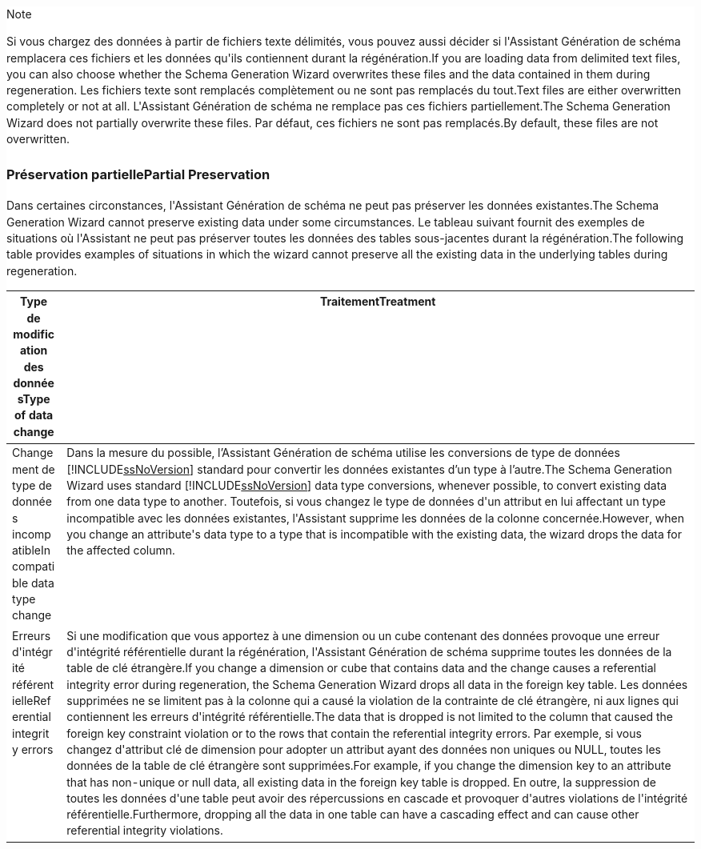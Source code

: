 > [!NOTE]  
>  <span data-ttu-id="2e7cb-117">Si vous chargez des données à partir de fichiers texte délimités, vous pouvez aussi décider si l'Assistant Génération de schéma remplacera ces fichiers et les données qu'ils contiennent durant la régénération.</span><span class="sxs-lookup"><span data-stu-id="2e7cb-117">If you are loading data from delimited text files, you can also choose whether the Schema Generation Wizard overwrites these files and the data contained in them during regeneration.</span></span> <span data-ttu-id="2e7cb-118">Les fichiers texte sont remplacés complètement ou ne sont pas remplacés du tout.</span><span class="sxs-lookup"><span data-stu-id="2e7cb-118">Text files are either overwritten completely or not at all.</span></span> <span data-ttu-id="2e7cb-119">L'Assistant Génération de schéma ne remplace pas ces fichiers partiellement.</span><span class="sxs-lookup"><span data-stu-id="2e7cb-119">The Schema Generation Wizard does not partially overwrite these files.</span></span> <span data-ttu-id="2e7cb-120">Par défaut, ces fichiers ne sont pas remplacés.</span><span class="sxs-lookup"><span data-stu-id="2e7cb-120">By default, these files are not overwritten.</span></span>  
  
### <a name="partial-preservation"></a><span data-ttu-id="2e7cb-121">Préservation partielle</span><span class="sxs-lookup"><span data-stu-id="2e7cb-121">Partial Preservation</span></span>  
 <span data-ttu-id="2e7cb-122">Dans certaines circonstances, l'Assistant Génération de schéma ne peut pas préserver les données existantes.</span><span class="sxs-lookup"><span data-stu-id="2e7cb-122">The Schema Generation Wizard cannot preserve existing data under some circumstances.</span></span> <span data-ttu-id="2e7cb-123">Le tableau suivant fournit des exemples de situations où l'Assistant ne peut pas préserver toutes les données des tables sous-jacentes durant la régénération.</span><span class="sxs-lookup"><span data-stu-id="2e7cb-123">The following table provides examples of situations in which the wizard cannot preserve all the existing data in the underlying tables during regeneration.</span></span>  
  
|<span data-ttu-id="2e7cb-124">Type de modification des données</span><span class="sxs-lookup"><span data-stu-id="2e7cb-124">Type of data change</span></span>|<span data-ttu-id="2e7cb-125">Traitement</span><span class="sxs-lookup"><span data-stu-id="2e7cb-125">Treatment</span></span>|  
|-------------------------|---------------|  
|<span data-ttu-id="2e7cb-126">Changement de type de données incompatible</span><span class="sxs-lookup"><span data-stu-id="2e7cb-126">Incompatible data type change</span></span>|<span data-ttu-id="2e7cb-127">Dans la mesure du possible, l’Assistant Génération de schéma utilise les conversions de type de données [!INCLUDE[ssNoVersion](../../includes/ssnoversion-md.md)] standard pour convertir les données existantes d’un type à l’autre.</span><span class="sxs-lookup"><span data-stu-id="2e7cb-127">The Schema Generation Wizard uses standard [!INCLUDE[ssNoVersion](../../includes/ssnoversion-md.md)] data type conversions, whenever possible, to convert existing data from one data type to another.</span></span> <span data-ttu-id="2e7cb-128">Toutefois, si vous changez le type de données d'un attribut en lui affectant un type incompatible avec les données existantes, l'Assistant supprime les données de la colonne concernée.</span><span class="sxs-lookup"><span data-stu-id="2e7cb-128">However, when you change an attribute's data type to a type that is incompatible with the existing data, the wizard drops the data for the affected column.</span></span>|  
|<span data-ttu-id="2e7cb-129">Erreurs d'intégrité référentielle</span><span class="sxs-lookup"><span data-stu-id="2e7cb-129">Referential integrity errors</span></span>|<span data-ttu-id="2e7cb-130">Si une modification que vous apportez à une dimension ou un cube contenant des données provoque une erreur d'intégrité référentielle durant la régénération, l'Assistant Génération de schéma supprime toutes les données de la table de clé étrangère.</span><span class="sxs-lookup"><span data-stu-id="2e7cb-130">If you change a dimension or cube that contains data and the change causes a referential integrity error during regeneration, the Schema Generation Wizard drops all data in the foreign key table.</span></span> <span data-ttu-id="2e7cb-131">Les données supprimées ne se limitent pas à la colonne qui a causé la violation de la contrainte de clé étrangère, ni aux lignes qui contiennent les erreurs d'intégrité référentielle.</span><span class="sxs-lookup"><span data-stu-id="2e7cb-131">The data that is dropped is not limited to the column that caused the foreign key constraint violation or to the rows that contain the referential integrity errors.</span></span> <span data-ttu-id="2e7cb-132">Par exemple, si vous changez d'attribut clé de dimension pour adopter un attribut ayant des données non uniques ou NULL, toutes les données de la table de clé étrangère sont supprimées.</span><span class="sxs-lookup"><span data-stu-id="2e7cb-132">For example, if you change the dimension key to an attribute that has non-unique or null data, all existing data in the foreign key table is dropped.</span></span> <span data-ttu-id="2e7cb-133">En outre, la suppression de toutes les données d'une table peut avoir des répercussions en cascade et provoquer d'autres violations de l'intégrité référentielle.</span><span class="sxs-lookup"><span data-stu-id="2e7cb-133">Furthermore, dropping all the data in one table can have a cascading effect and can cause other referential integrity violations.</span></span>|  